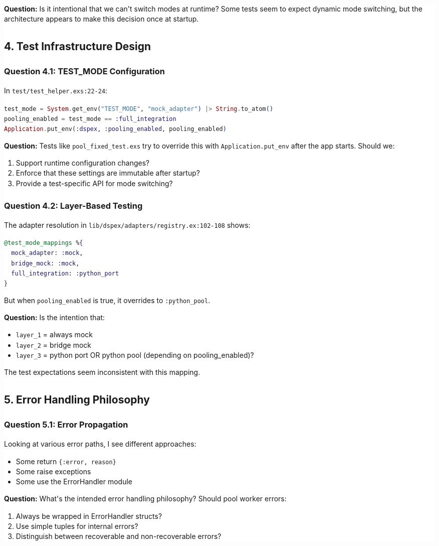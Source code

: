 **Question:** Is it intentional that we can't switch modes at runtime? Some tests seem to expect dynamic mode switching, but the architecture appears to make this decision once at startup.

## 4. Test Infrastructure Design

### Question 4.1: TEST_MODE Configuration
In `test/test_helper.exs:22-24`:

```elixir
test_mode = System.get_env("TEST_MODE", "mock_adapter") |> String.to_atom()
pooling_enabled = test_mode == :full_integration
Application.put_env(:dspex, :pooling_enabled, pooling_enabled)
```

**Question:** Tests like `pool_fixed_test.exs` try to override this with `Application.put_env` after the app starts. Should we:
1. Support runtime configuration changes?
2. Enforce that these settings are immutable after startup?
3. Provide a test-specific API for mode switching?

### Question 4.2: Layer-Based Testing
The adapter resolution in `lib/dspex/adapters/registry.ex:102-108` shows:

```elixir
@test_mode_mappings %{
  mock_adapter: :mock,
  bridge_mock: :mock,
  full_integration: :python_port
}
```

But when `pooling_enabled` is true, it overrides to `:python_pool`.

**Question:** Is the intention that:
- `layer_1` = always mock
- `layer_2` = bridge mock
- `layer_3` = python port OR python pool (depending on pooling_enabled)?

The test expectations seem inconsistent with this mapping.

## 5. Error Handling Philosophy

### Question 5.1: Error Propagation
Looking at various error paths, I see different approaches:
- Some return `{:error, reason}`
- Some raise exceptions
- Some use the ErrorHandler module

**Question:** What's the intended error handling philosophy? Should pool worker errors:
1. Always be wrapped in ErrorHandler structs?
2. Use simple tuples for internal errors?
3. Distinguish between recoverable and non-recoverable errors?
